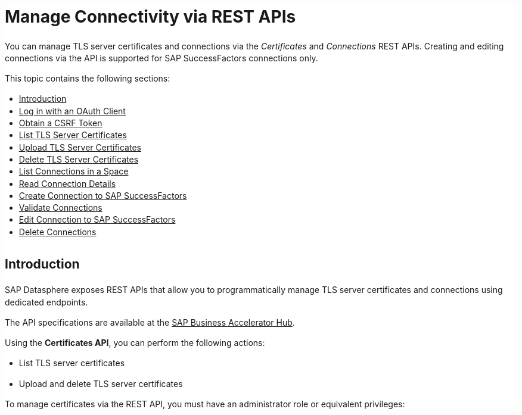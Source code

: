 

# Manage Connectivity via REST APIs

You can manage TLS server certificates and connections via the *Certificates* and *Connections* REST APIs. Creating and editing connections via the API is supported for SAP SuccessFactors connections only.

This topic contains the following sections:

-   [Introduction](manage-connectivity-via-rest-apis-5aafe32.md#loio5aafe32418b14f7e99528b49f48bd3ac__section_REST_API_introduction)
-   [Log in with an OAuth Client](manage-connectivity-via-rest-apis-5aafe32.md#loio5aafe32418b14f7e99528b49f48bd3ac__section_REST_API_OAuth_login)
-   [Obtain a CSRF Token](manage-connectivity-via-rest-apis-5aafe32.md#loio5aafe32418b14f7e99528b49f48bd3ac__section_REST_API_CSRF_Token)
-   [List TLS Server Certificates](manage-connectivity-via-rest-apis-5aafe32.md#loio5aafe32418b14f7e99528b49f48bd3ac__section_REST_API_list_certificates)
-   [Upload TLS Server Certificates](manage-connectivity-via-rest-apis-5aafe32.md#loio5aafe32418b14f7e99528b49f48bd3ac__section_REST_API_upload_certificates)
-   [Delete TLS Server Certificates](manage-connectivity-via-rest-apis-5aafe32.md#loio5aafe32418b14f7e99528b49f48bd3ac__section_REST_API_delete_certificates)
-   [List Connections in a Space](manage-connectivity-via-rest-apis-5aafe32.md#loio5aafe32418b14f7e99528b49f48bd3ac__section_REST_API_list_connections)
-   [Read Connection Details](manage-connectivity-via-rest-apis-5aafe32.md#loio5aafe32418b14f7e99528b49f48bd3ac__section_REST_API_read_connections)
-   [Create Connection to SAP SuccessFactors](manage-connectivity-via-rest-apis-5aafe32.md#loio5aafe32418b14f7e99528b49f48bd3ac__section_REST_API_create_connections)
-   [Validate Connections](manage-connectivity-via-rest-apis-5aafe32.md#loio5aafe32418b14f7e99528b49f48bd3ac__section_REST_API_validate_connections)
-   [Edit Connection to SAP SuccessFactors](manage-connectivity-via-rest-apis-5aafe32.md#loio5aafe32418b14f7e99528b49f48bd3ac__section_REST_API_edit_connections)
-   [Delete Connections](manage-connectivity-via-rest-apis-5aafe32.md#loio5aafe32418b14f7e99528b49f48bd3ac__section_REST_API_delete_connections)



<a name="loio5aafe32418b14f7e99528b49f48bd3ac__section_REST_API_introduction"/>

## Introduction

SAP Datasphere exposes REST APIs that allow you to programmatically manage TLS server certificates and connections using dedicated endpoints.

The API specifications are available at the [SAP Business Accelerator Hub](https://api.sap.com/package/sapdatasphere/overview).

Using the **Certificates API**, you can perform the following actions:

-   List TLS server certificates

-   Upload and delete TLS server certificates


To manage certificates via the REST API, you must have an administrator role or equivalent privileges:
